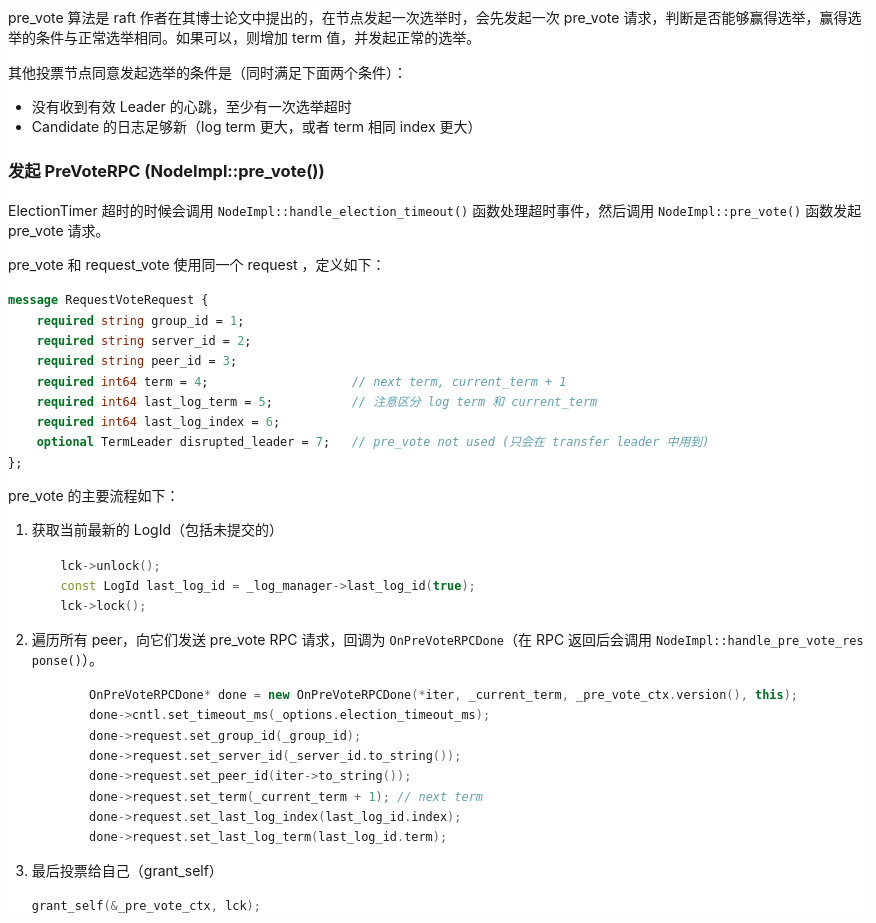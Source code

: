 pre_vote 算法是 raft 作者在其博士论文中提出的，在节点发起一次选举时，会先发起一次 pre_vote 请求，判断是否能够赢得选举，赢得选举的条件与正常选举相同。如果可以，则增加 term 值，并发起正常的选举。

其他投票节点同意发起选举的条件是（同时满足下面两个条件）：

- 没有收到有效 Leader 的心跳，至少有一次选举超时
- Candidate 的日志足够新（log term 更大，或者 term 相同 index 更大）

### 发起 PreVoteRPC (NodeImpl::pre_vote())

ElectionTimer 超时的时候会调用 `NodeImpl::handle_election_timeout()` 函数处理超时事件，然后调用 `NodeImpl::pre_vote()` 函数发起 pre_vote 请求。

pre_vote 和 request_vote 使用同一个 request ，定义如下：

```protobuf
message RequestVoteRequest {
    required string group_id = 1;
    required string server_id = 2;
    required string peer_id = 3;
    required int64 term = 4;					// next term, current_term + 1
    required int64 last_log_term = 5;			// 注意区分 log term 和 current_term
    required int64 last_log_index = 6;
    optional TermLeader disrupted_leader = 7;	// pre_vote not used (只会在 transfer leader 中用到)
};
```

pre_vote 的主要流程如下：

1. 获取当前最新的 LogId（包括未提交的）

   ```c++
       lck->unlock();
       const LogId last_log_id = _log_manager->last_log_id(true);
       lck->lock();
   ```

2. 遍历所有 peer，向它们发送 pre_vote RPC 请求，回调为 `OnPreVoteRPCDone`（在 RPC 返回后会调用 `NodeImpl::handle_pre_vote_response()`）。

   ```c++
           OnPreVoteRPCDone* done = new OnPreVoteRPCDone(*iter, _current_term, _pre_vote_ctx.version(), this);
           done->cntl.set_timeout_ms(_options.election_timeout_ms);
           done->request.set_group_id(_group_id);
           done->request.set_server_id(_server_id.to_string());
           done->request.set_peer_id(iter->to_string());
           done->request.set_term(_current_term + 1); // next term
           done->request.set_last_log_index(last_log_id.index);
           done->request.set_last_log_term(last_log_id.term);
   ```
   
3. 最后投票给自己（grant_self）

   ```c++
   grant_self(&_pre_vote_ctx, lck);
   ```
